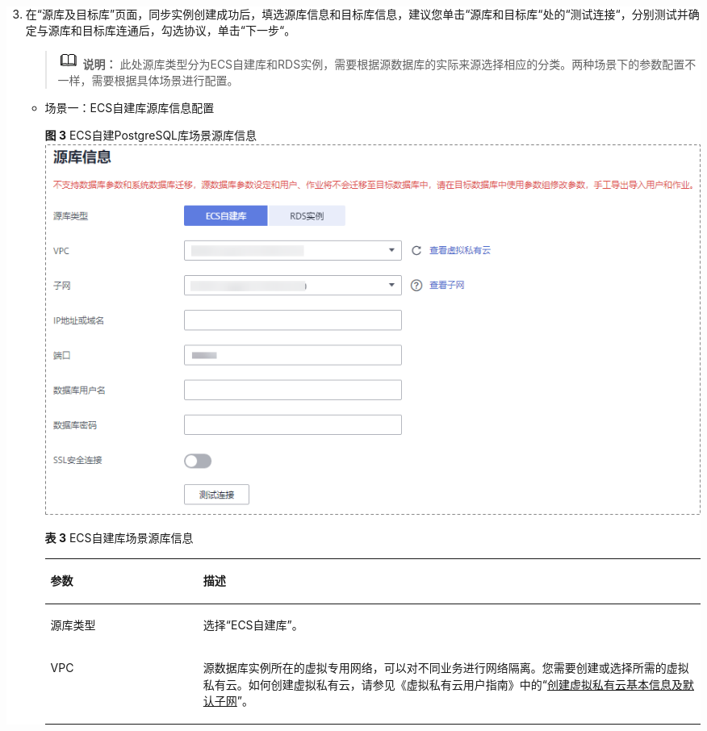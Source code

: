 3.  在“源库及目标库”页面，同步实例创建成功后，填选源库信息和目标库信息，建议您单击“源库和目标库“处的“测试连接“，分别测试并确定与源库和目标库连通后，勾选协议，单击“下一步“。

    >![](public_sys-resources/icon-note.gif) **说明：** 
    >此处源库类型分为ECS自建库和RDS实例，需要根据源数据库的实际来源选择相应的分类。两种场景下的参数配置不一样，需要根据具体场景进行配置。

    -   场景一：ECS自建库源库信息配置

        **图 3**  ECS自建PostgreSQL库场景源库信息<a name="fig4819182126"></a>  
        ![](figures/ECS自建PostgreSQL库场景源库信息.png "ECS自建PostgreSQL库场景源库信息")

        **表 3**  ECS自建库场景源库信息

        <a name="table108271821215"></a>
        <table><thead align="left"><tr id="row4819321621"><th class="cellrowborder" valign="top" width="23.29%" id="mcps1.2.3.1.1"><p id="p148191426219"><a name="p148191426219"></a><a name="p148191426219"></a><strong id="b14819102625"><a name="b14819102625"></a><a name="b14819102625"></a>参数</strong></p>
        </th>
        <th class="cellrowborder" valign="top" width="76.71%" id="mcps1.2.3.1.2"><p id="p178192021927"><a name="p178192021927"></a><a name="p178192021927"></a><strong id="b178191721220"><a name="b178191721220"></a><a name="b178191721220"></a>描述</strong></p>
        </th>
        </tr>
        </thead>
        <tbody><tr id="row11819925214"><td class="cellrowborder" valign="top" width="23.29%" headers="mcps1.2.3.1.1 "><p id="p28196214219"><a name="p28196214219"></a><a name="p28196214219"></a>源库类型</p>
        </td>
        <td class="cellrowborder" valign="top" width="76.71%" headers="mcps1.2.3.1.2 "><p id="p2819421021"><a name="p2819421021"></a><a name="p2819421021"></a>选择<span class="uicontrol" id="uicontrol1143331018106"><a name="uicontrol1143331018106"></a><a name="uicontrol1143331018106"></a>“ECS自建库”</span>。</p>
        </td>
        </tr>
        <tr id="row98192216219"><td class="cellrowborder" valign="top" width="23.29%" headers="mcps1.2.3.1.1 "><p id="p08191218217"><a name="p08191218217"></a><a name="p08191218217"></a>VPC</p>
        </td>
        <td class="cellrowborder" valign="top" width="76.71%" headers="mcps1.2.3.1.2 "><p id="p1981992728"><a name="p1981992728"></a><a name="p1981992728"></a>源数据库实例所在的虚拟专用网络，可以对不同业务进行网络隔离。您需要创建或选择所需的虚拟私有云。如何创建虚拟私有云，请参见《虚拟私有云用户指南》中的“<a href="https://support.huaweicloud.com/usermanual-vpc/zh-cn_topic_0013935842.html" target="_blank" rel="noopener noreferrer">创建虚拟私有云基本信息及默认子网</a>”。</p>
        </td>